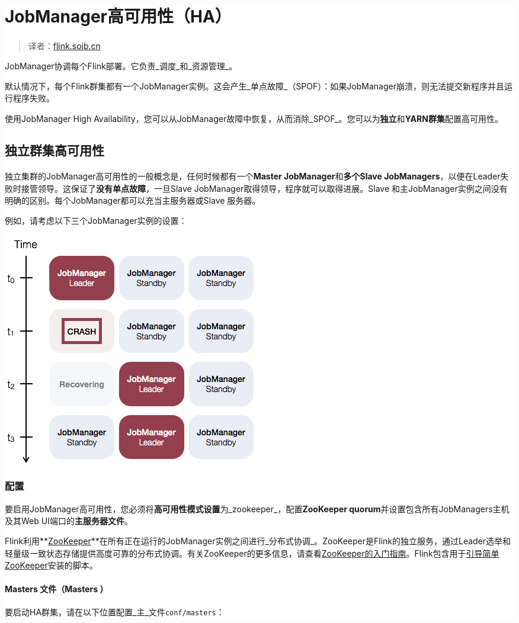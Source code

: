 

# JobManager高可用性（HA）

> 译者：[flink.sojb.cn](https://flink.sojb.cn/)


JobManager协调每个Flink部署。它负责_调度_和_资源管理_。

默认情况下，每个Flink群集都有一个JobManager实例。这会产生_单点故障_（SPOF）：如果JobManager崩溃，则无法提交新程序并且运行程序失败。

使用JobManager High Availability，您可以从JobManager故障中恢复，从而消除_SPOF_。您可以为**独立**和**YARN群集**配置高可用性。

## 独立群集高可用性

独立集群的JobManager高可用性的一般概念是，任何时候都有一个**Master JobManager**和**多个Slave JobManagers**，以便在Leader失败时接管领导。这保证了**没有单点故障**，一旦Slave JobManager取得领导，程序就可以取得进展。Slave 和主JobManager实例之间没有明确的区别。每个JobManager都可以充当主服务器或Slave 服务器。

例如，请考虑以下三个JobManager实例的设置：

![](img/jobmanager_ha_overview.png)

### 配置

要启用JobManager高可用性，您必须将**高可用性模式设置**为_zookeeper_，配置**ZooKeeper quorum**并设置包含所有JobManagers主机及其Web UI端口的**主服务器文件**。

Flink利用**[ZooKeeper](http://zookeeper.apache.org)**在所有正在运行的JobManager实例之间进行_分布式协调_。ZooKeeper是Flink的独立服务，通过Leader选举和轻量级一致状态存储提供高度可靠的分布式协调。有关ZooKeeper的更多信息，请查看[ZooKeeper的入门指南](http://zookeeper.apache.org/doc/trunk/zookeeperStarted.html)。Flink包含用于[引导简单ZooKeeper](#bootstrap-zookeeper)安装的脚本。

#### Masters 文件（Masters ）

要启动HA群集，请在以下位置配置_主_文件`conf/masters`：
